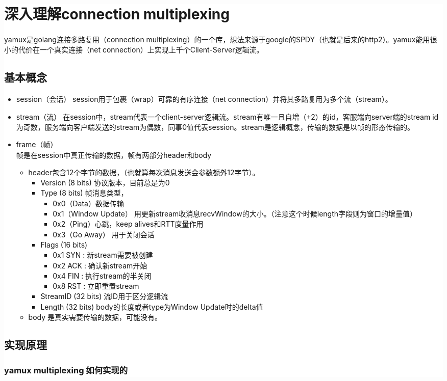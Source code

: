 # 深入理解connection multiplexing

yamux是golang连接多路复用（connection multiplexing）的一个库，想法来源于google的SPDY（也就是后来的http2）。yamux能用很小的代价在一个真实连接（net connection）上实现上千个Client-Server逻辑流。

## 基本概念

- session（会话）
  session用于包裹（wrap）可靠的有序连接（net connection）并将其多路复用为多个流（stream）。

- stream（流）
  在session中，stream代表一个client-server逻辑流。stream有唯一且自增（+2）的id，客服端向server端的stream id为奇数，服务端向客户端发送的stream为偶数，同事0值代表session。stream是逻辑概念，传输的数据是以帧的形态传输的。
  
- frame（帧）  
  帧是在session中真正传输的数据，帧有两部分header和body
  - header包含12个字节的数据，（也就算每次消息发送会参数额外12字节）。
    - Version (8 bits) 协议版本，目前总是为0
    - Type (8 bits)  帧消息类型，
        - 0x0（Data）数据传输
        - 0x1（Window Update） 用更新stream收消息recvWindow的大小。（注意这个时候length字段则为窗口的增量值）
        - 0x2（Ping）心跳，keep alives和RTT度量作用
        - 0x3（Go Away） 用于关闭会话
    - Flags (16 bits)  
        - 0x1 SYN : 新stream需要被创建
        - 0x2 ACK : 确认新stream开始
        - 0x4 FIN : 执行stream的半关闭
        - 0x8 RST : 立即重置stream
    - StreamID (32 bits) 流ID用于区分逻辑流
    - Length (32 bits)  body的长度或者type为Window Update时的delta值
   - body 是真实需要传输的数据，可能没有。

## 实现原理 

### yamux multiplexing 如何实现的